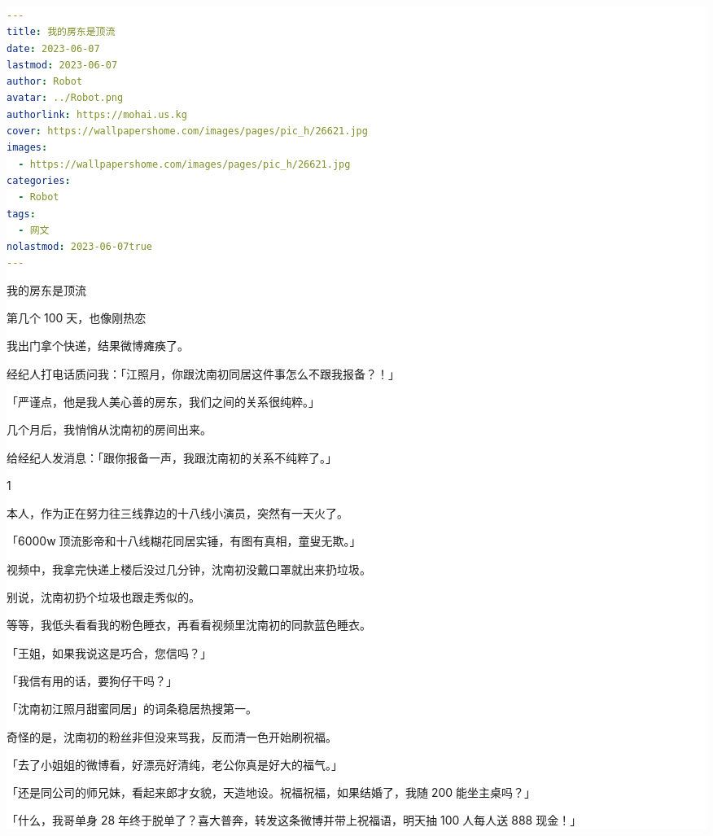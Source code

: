 ```yaml
---
title: 我的房东是顶流
date: 2023-06-07
lastmod: 2023-06-07
author: Robot
avatar: ../Robot.png
authorlink: https://mohai.us.kg
cover: https://wallpapershome.com/images/pages/pic_h/26621.jpg
images:
  - https://wallpapershome.com/images/pages/pic_h/26621.jpg
categories:
  - Robot
tags:
  - 网文
nolastmod: 2023-06-07true
---
```




我的房东是顶流

第几个 100 天，也像刚热恋

我出门拿个快递，结果微博瘫痪了。

经纪人打电话质问我：「江照月，你跟沈南初同居这件事怎么不跟我报备？！」

「严谨点，他是我人美心善的房东，我们之间的关系很纯粹。」

几个月后，我悄悄从沈南初的房间出来。

给经纪人发消息：「跟你报备一声，我跟沈南初的关系不纯粹了。」

1

本人，作为正在努力往三线靠边的十八线小演员，突然有一天火了。

「6000w 顶流影帝和十八线糊花同居实锤，有图有真相，童叟无欺。」

视频中，我拿完快递上楼后没过几分钟，沈南初没戴口罩就出来扔垃圾。

别说，沈南初扔个垃圾也跟走秀似的。

等等，我低头看看我的粉色睡衣，再看看视频里沈南初的同款蓝色睡衣。

「王姐，如果我说这是巧合，您信吗？」

「我信有用的话，要狗仔干吗？」

「沈南初江照月甜蜜同居」的词条稳居热搜第一。

奇怪的是，沈南初的粉丝非但没来骂我，反而清一色开始刷祝福。

「去了小姐姐的微博看，好漂亮好清纯，老公你真是好大的福气。」

「还是同公司的师兄妹，看起来郎才女貌，天造地设。祝福祝福，如果结婚了，我随 200 能坐主桌吗？」

「什么，我哥单身 28 年终于脱单了？喜大普奔，转发这条微博并带上祝福语，明天抽 100 人每人送 888 现金！」
